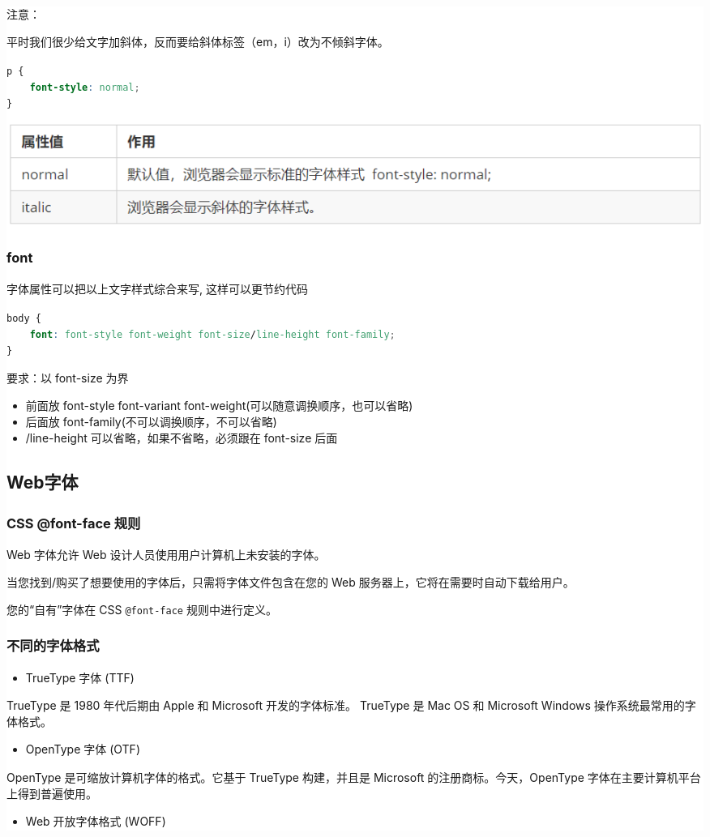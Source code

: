 注意：

平时我们很少给文字加斜体，反而要给斜体标签（em，i）改为不倾斜字体。

```css
p { 
 	font-style: normal;
}
```


![image-20221210001824742](assets/ea91751170b069116e52b9b1a93f7c5b.png)

### font
字体属性可以把以上文字样式综合来写, 这样可以更节约代码

```css
body { 
 	font: font-style font-weight font-size/line-height font-family;
}
```

要求：以 font-size 为界

- 前面放 font-style font-variant font-weight(可以随意调换顺序，也可以省略)
- 后面放 font-family(不可以调换顺序，不可以省略)
- /line-height 可以省略，如果不省略，必须跟在 font-size 后面

## Web字体

### CSS @font-face 规则

Web 字体允许 Web 设计人员使用用户计算机上未安装的字体。

当您找到/购买了想要使用的字体后，只需将字体文件包含在您的 Web 服务器上，它将在需要时自动下载给用户。

您的“自有”字体在 CSS `@font-face` 规则中进行定义。

### 不同的字体格式

- TrueType 字体 (TTF)

TrueType 是 1980 年代后期由 Apple 和 Microsoft 开发的字体标准。 TrueType 是 Mac OS 和 Microsoft Windows 操作系统最常用的字体格式。

- OpenType 字体 (OTF)

OpenType 是可缩放计算机字体的格式。它基于 TrueType 构建，并且是 Microsoft 的注册商标。今天，OpenType 字体在主要计算机平台上得到普遍使用。

- Web 开放字体格式 (WOFF)
